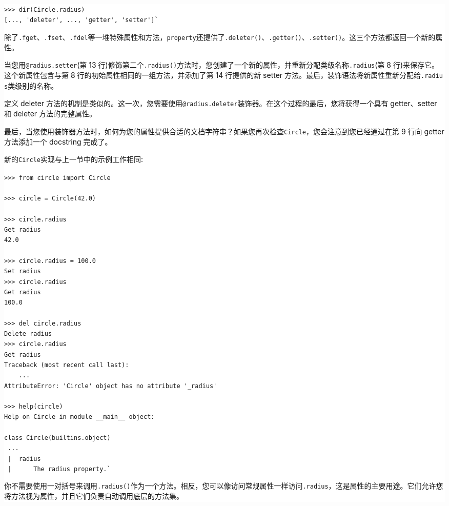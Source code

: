 >>>

```
>>> dir(Circle.radius)
[..., 'deleter', ..., 'getter', 'setter']` 
```

除了`.fget`、`.fset`、`.fdel`等一堆特殊属性和方法，`property`还提供了`.deleter()`、`.getter()`、`.setter()`。这三个方法都返回一个新的属性。

当您用`@radius.setter`(第 13 行)修饰第二个`.radius()`方法时，您创建了一个新的属性，并重新分配类级名称`.radius`(第 8 行)来保存它。这个新属性包含与第 8 行的初始属性相同的一组方法，并添加了第 14 行提供的新 setter 方法。最后，装饰语法将新属性重新分配给`.radius`类级别的名称。

定义 deleter 方法的机制是类似的。这一次，您需要使用`@radius.deleter`装饰器。在这个过程的最后，您将获得一个具有 getter、setter 和 deleter 方法的完整属性。

最后，当您使用装饰器方法时，如何为您的属性提供合适的文档字符串？如果您再次检查`Circle`，您会注意到您已经通过在第 9 行向 getter 方法添加一个 docstring 完成了。

新的`Circle`实现与上一节中的示例工作相同:

>>>

```
>>> from circle import Circle

>>> circle = Circle(42.0)

>>> circle.radius
Get radius
42.0

>>> circle.radius = 100.0
Set radius
>>> circle.radius
Get radius
100.0

>>> del circle.radius
Delete radius
>>> circle.radius
Get radius
Traceback (most recent call last):
    ...
AttributeError: 'Circle' object has no attribute '_radius'

>>> help(circle)
Help on Circle in module __main__ object:

class Circle(builtins.object)
 ...
 |  radius
 |      The radius property.` 
```

你不需要使用一对括号来调用`.radius()`作为一个方法。相反，您可以像访问常规属性一样访问`.radius`，这是属性的主要用途。它们允许您将方法视为属性，并且它们负责自动调用底层的方法集。
